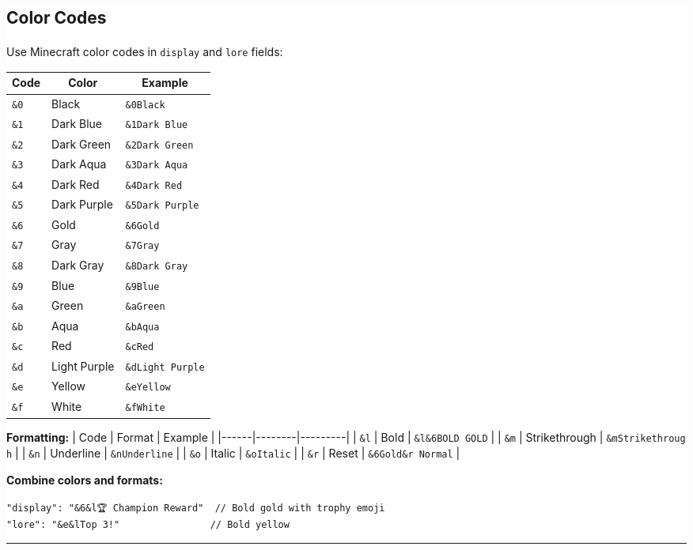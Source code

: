 ## Color Codes

Use Minecraft color codes in `display` and `lore` fields:

| Code | Color | Example |
|------|-------|---------|
| `&0` | Black | `&0Black` |
| `&1` | Dark Blue | `&1Dark Blue` |
| `&2` | Dark Green | `&2Dark Green` |
| `&3` | Dark Aqua | `&3Dark Aqua` |
| `&4` | Dark Red | `&4Dark Red` |
| `&5` | Dark Purple | `&5Dark Purple` |
| `&6` | Gold | `&6Gold` |
| `&7` | Gray | `&7Gray` |
| `&8` | Dark Gray | `&8Dark Gray` |
| `&9` | Blue | `&9Blue` |
| `&a` | Green | `&aGreen` |
| `&b` | Aqua | `&bAqua` |
| `&c` | Red | `&cRed` |
| `&d` | Light Purple | `&dLight Purple` |
| `&e` | Yellow | `&eYellow` |
| `&f` | White | `&fWhite` |

**Formatting:**
| Code | Format | Example |
|------|--------|---------|
| `&l` | Bold | `&l&6BOLD GOLD` |
| `&m` | Strikethrough | `&mStrikethrough` |
| `&n` | Underline | `&nUnderline` |
| `&o` | Italic | `&oItalic` |
| `&r` | Reset | `&6Gold&r Normal` |

**Combine colors and formats:**
```json5
"display": "&6&l🏆 Champion Reward"  // Bold gold with trophy emoji
"lore": "&e&lTop 3!"                // Bold yellow
```

---
